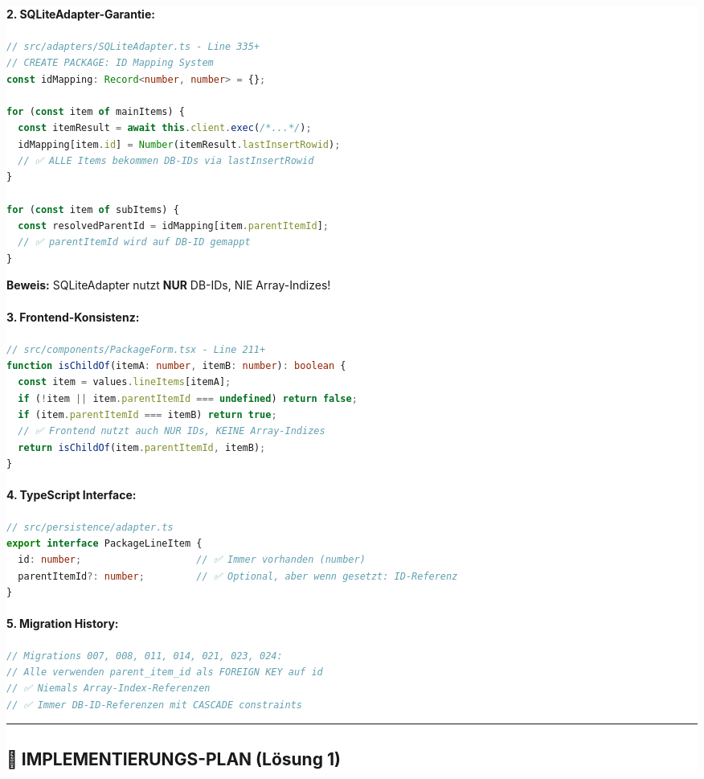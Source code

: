 #### **2. SQLiteAdapter-Garantie:**
```typescript
// src/adapters/SQLiteAdapter.ts - Line 335+
// CREATE PACKAGE: ID Mapping System
const idMapping: Record<number, number> = {};

for (const item of mainItems) {
  const itemResult = await this.client.exec(/*...*/);
  idMapping[item.id] = Number(itemResult.lastInsertRowid);
  // ✅ ALLE Items bekommen DB-IDs via lastInsertRowid
}

for (const item of subItems) {
  const resolvedParentId = idMapping[item.parentItemId];
  // ✅ parentItemId wird auf DB-ID gemappt
}
```

**Beweis:** SQLiteAdapter nutzt **NUR** DB-IDs, NIE Array-Indizes!

#### **3. Frontend-Konsistenz:**
```typescript
// src/components/PackageForm.tsx - Line 211+
function isChildOf(itemA: number, itemB: number): boolean {
  const item = values.lineItems[itemA];
  if (!item || item.parentItemId === undefined) return false;
  if (item.parentItemId === itemB) return true;
  // ✅ Frontend nutzt auch NUR IDs, KEINE Array-Indizes
  return isChildOf(item.parentItemId, itemB);
}
```

#### **4. TypeScript Interface:**
```typescript
// src/persistence/adapter.ts
export interface PackageLineItem {
  id: number;                    // ✅ Immer vorhanden (number)
  parentItemId?: number;         // ✅ Optional, aber wenn gesetzt: ID-Referenz
}
```

#### **5. Migration History:**
```typescript
// Migrations 007, 008, 011, 014, 021, 023, 024:
// Alle verwenden parent_item_id als FOREIGN KEY auf id
// ✅ Niemals Array-Index-Referenzen
// ✅ Immer DB-ID-Referenzen mit CASCADE constraints
```

---

## 📝 **IMPLEMENTIERUNGS-PLAN (Lösung 1)**
